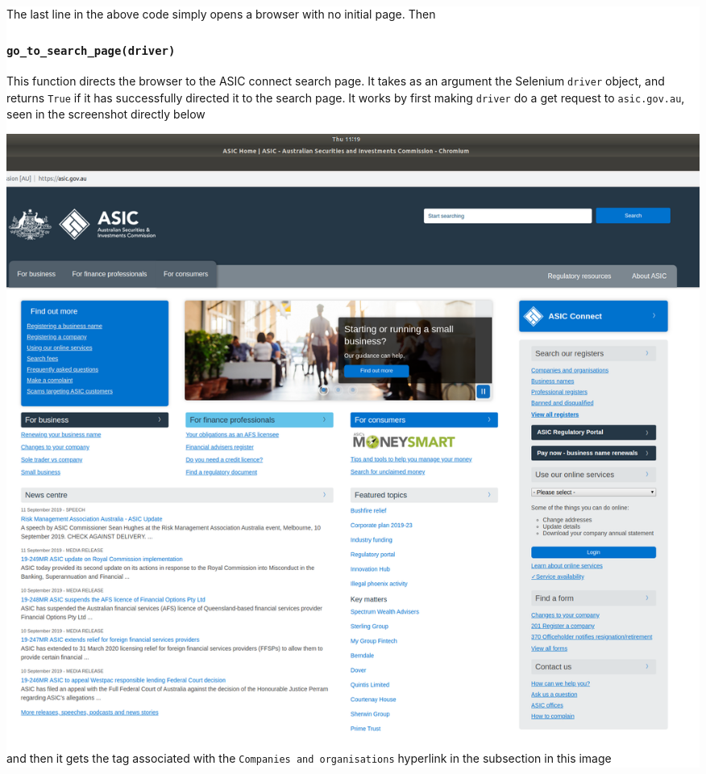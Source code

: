 The last line in the above code simply opens a browser with no initial page. Then 
 
### `go_to_search_page(driver)`
 This function directs the browser to the ASIC connect search page. It takes as an argument the Selenium `driver` object, and returns `True` if it has successfully directed it to the search page. It works by first making `driver` do a get request to `asic.gov.au`, seen in the screenshot directly below


![Screenshot](asx_md_imgs/asx_md_img01.png)


and then it gets the tag associated with the `Companies and organisations` hyperlink in the subsection in this image 

